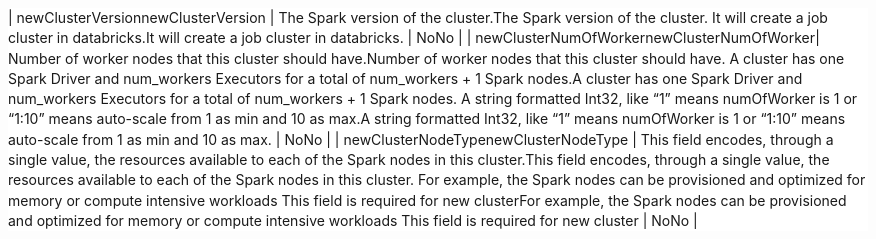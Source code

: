 | <span data-ttu-id="9439e-515">newClusterVersion</span><span class="sxs-lookup"><span data-stu-id="9439e-515">newClusterVersion</span></span>    | <span data-ttu-id="9439e-516">The Spark version of the cluster.</span><span class="sxs-lookup"><span data-stu-id="9439e-516">The Spark version of the cluster.</span></span> <span data-ttu-id="9439e-517">It will create a job cluster in databricks.</span><span class="sxs-lookup"><span data-stu-id="9439e-517">It will create a job cluster in databricks.</span></span> | <span data-ttu-id="9439e-518">No</span><span class="sxs-lookup"><span data-stu-id="9439e-518">No</span></span>  |
| <span data-ttu-id="9439e-519">newClusterNumOfWorker</span><span class="sxs-lookup"><span data-stu-id="9439e-519">newClusterNumOfWorker</span></span>| <span data-ttu-id="9439e-520">Number of worker nodes that this cluster should have.</span><span class="sxs-lookup"><span data-stu-id="9439e-520">Number of worker nodes that this cluster should have.</span></span> <span data-ttu-id="9439e-521">A cluster has one Spark Driver and num_workers Executors for a total of num_workers + 1 Spark nodes.</span><span class="sxs-lookup"><span data-stu-id="9439e-521">A cluster has one Spark Driver and num_workers Executors for a total of num_workers + 1 Spark nodes.</span></span> <span data-ttu-id="9439e-522">A string formatted Int32, like “1” means numOfWorker is 1 or “1:10” means auto-scale from 1 as min and 10 as max.</span><span class="sxs-lookup"><span data-stu-id="9439e-522">A string formatted Int32, like “1” means numOfWorker is 1 or “1:10” means auto-scale from 1 as min and 10 as max.</span></span>  | <span data-ttu-id="9439e-523">No</span><span class="sxs-lookup"><span data-stu-id="9439e-523">No</span></span>                |
| <span data-ttu-id="9439e-524">newClusterNodeType</span><span class="sxs-lookup"><span data-stu-id="9439e-524">newClusterNodeType</span></span>   | <span data-ttu-id="9439e-525">This field encodes, through a single value, the resources available to each of the Spark nodes in this cluster.</span><span class="sxs-lookup"><span data-stu-id="9439e-525">This field encodes, through a single value, the resources available to each of the Spark nodes in this cluster.</span></span> <span data-ttu-id="9439e-526">For example, the Spark nodes can be provisioned and optimized for memory or compute intensive workloads  This field is required for new cluster</span><span class="sxs-lookup"><span data-stu-id="9439e-526">For example, the Spark nodes can be provisioned and optimized for memory or compute intensive workloads  This field is required for new cluster</span></span>                | <span data-ttu-id="9439e-527">No</span><span class="sxs-lookup"><span data-stu-id="9439e-527">No</span></span>               |

